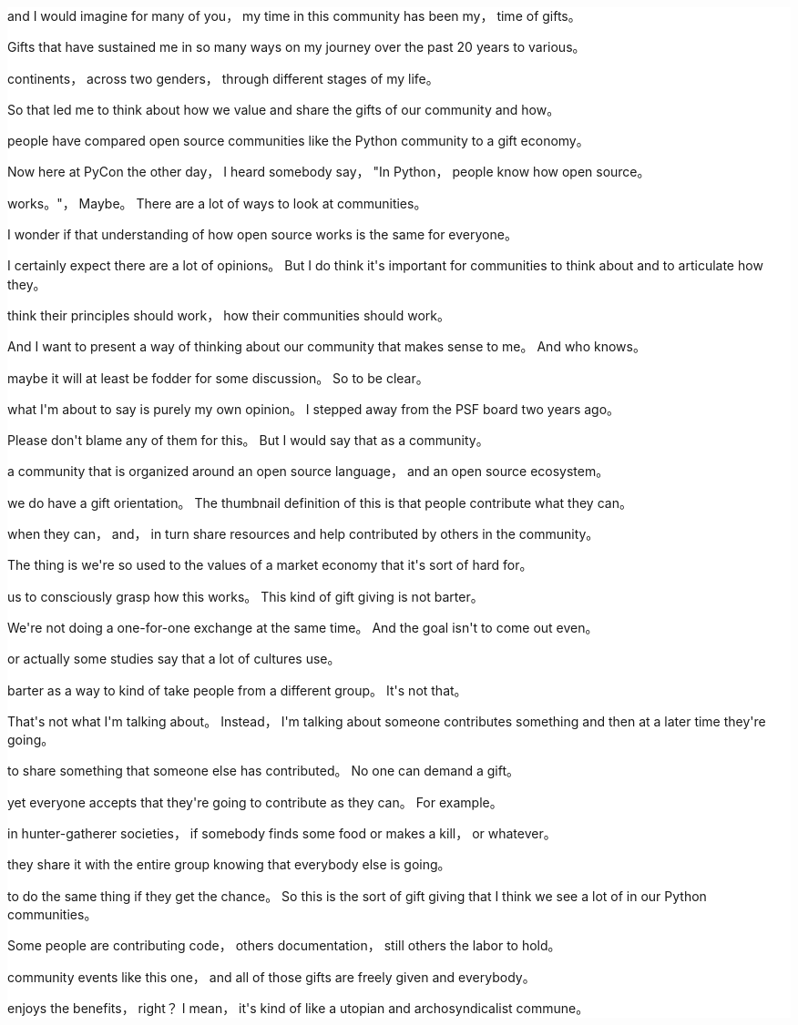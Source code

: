  and I would imagine for many of you， my time in this community has been my， time of gifts。

 Gifts that have sustained me in so many ways on my journey over the past 20 years to various。

 continents， across two genders， through different stages of my life。

 So that led me to think about how we value and share the gifts of our community and how。

 people have compared open source communities like the Python community to a gift economy。

 Now here at PyCon the other day， I heard somebody say， "In Python， people know how open source。

 works。"， Maybe。 There are a lot of ways to look at communities。

 I wonder if that understanding of how open source works is the same for everyone。

 I certainly expect there are a lot of opinions。 But I do think it's important for communities to think about and to articulate how they。

 think their principles should work， how their communities should work。

 And I want to present a way of thinking about our community that makes sense to me。 And who knows。

 maybe it will at least be fodder for some discussion。 So to be clear。

 what I'm about to say is purely my own opinion。 I stepped away from the PSF board two years ago。

 Please don't blame any of them for this。 But I would say that as a community。

 a community that is organized around an open source language， and an open source ecosystem。

 we do have a gift orientation。 The thumbnail definition of this is that people contribute what they can。

 when they can， and， in turn share resources and help contributed by others in the community。

 The thing is we're so used to the values of a market economy that it's sort of hard for。

 us to consciously grasp how this works。 This kind of gift giving is not barter。

 We're not doing a one-for-one exchange at the same time。 And the goal isn't to come out even。

 or actually some studies say that a lot of cultures use。

 barter as a way to kind of take people from a different group。 It's not that。

 That's not what I'm talking about。 Instead， I'm talking about someone contributes something and then at a later time they're going。

 to share something that someone else has contributed。 No one can demand a gift。

 yet everyone accepts that they're going to contribute as they can。 For example。

 in hunter-gatherer societies， if somebody finds some food or makes a kill， or whatever。

 they share it with the entire group knowing that everybody else is going。

 to do the same thing if they get the chance。 So this is the sort of gift giving that I think we see a lot of in our Python communities。

 Some people are contributing code， others documentation， still others the labor to hold。

 community events like this one， and all of those gifts are freely given and everybody。

 enjoys the benefits， right？ I mean， it's kind of like a utopian and archosyndicalist commune。
